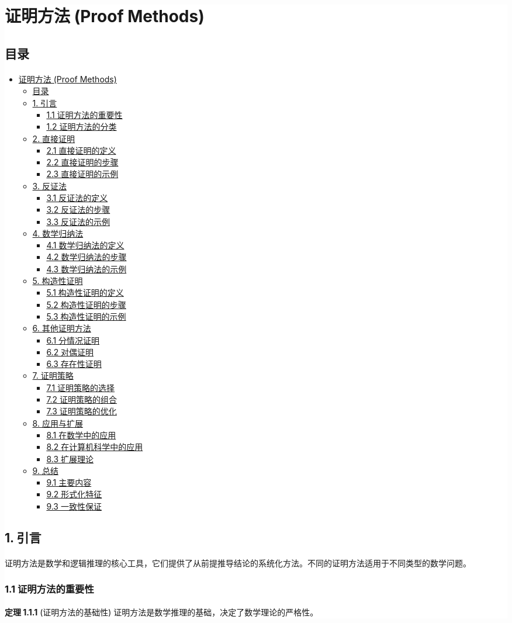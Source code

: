 # 证明方法 (Proof Methods)

## 目录

- [证明方法 (Proof Methods)](#证明方法-proof-methods)
  - [目录](#目录)
  - [1. 引言](#1-引言)
    - [1.1 证明方法的重要性](#11-证明方法的重要性)
    - [1.2 证明方法的分类](#12-证明方法的分类)
  - [2. 直接证明](#2-直接证明)
    - [2.1 直接证明的定义](#21-直接证明的定义)
    - [2.2 直接证明的步骤](#22-直接证明的步骤)
    - [2.3 直接证明的示例](#23-直接证明的示例)
  - [3. 反证法](#3-反证法)
    - [3.1 反证法的定义](#31-反证法的定义)
    - [3.2 反证法的步骤](#32-反证法的步骤)
    - [3.3 反证法的示例](#33-反证法的示例)
  - [4. 数学归纳法](#4-数学归纳法)
    - [4.1 数学归纳法的定义](#41-数学归纳法的定义)
    - [4.2 数学归纳法的步骤](#42-数学归纳法的步骤)
    - [4.3 数学归纳法的示例](#43-数学归纳法的示例)
  - [5. 构造性证明](#5-构造性证明)
    - [5.1 构造性证明的定义](#51-构造性证明的定义)
    - [5.2 构造性证明的步骤](#52-构造性证明的步骤)
    - [5.3 构造性证明的示例](#53-构造性证明的示例)
  - [6. 其他证明方法](#6-其他证明方法)
    - [6.1 分情况证明](#61-分情况证明)
    - [6.2 对偶证明](#62-对偶证明)
    - [6.3 存在性证明](#63-存在性证明)
  - [7. 证明策略](#7-证明策略)
    - [7.1 证明策略的选择](#71-证明策略的选择)
    - [7.2 证明策略的组合](#72-证明策略的组合)
    - [7.3 证明策略的优化](#73-证明策略的优化)
  - [8. 应用与扩展](#8-应用与扩展)
    - [8.1 在数学中的应用](#81-在数学中的应用)
    - [8.2 在计算机科学中的应用](#82-在计算机科学中的应用)
    - [8.3 扩展理论](#83-扩展理论)
  - [9. 总结](#9-总结)
    - [9.1 主要内容](#91-主要内容)
    - [9.2 形式化特征](#92-形式化特征)
    - [9.3 一致性保证](#93-一致性保证)

## 1. 引言

证明方法是数学和逻辑推理的核心工具，它们提供了从前提推导结论的系统化方法。不同的证明方法适用于不同类型的数学问题。

### 1.1 证明方法的重要性

**定理 1.1.1** (证明方法的基础性) 证明方法是数学推理的基础，决定了数学理论的严格性。
